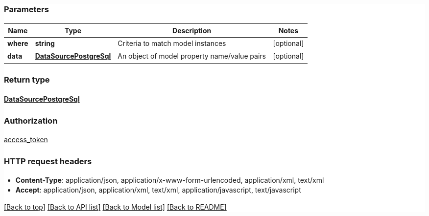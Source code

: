 ### Parameters

Name | Type | Description  | Notes
------------- | ------------- | ------------- | -------------
 **where** | **string**| Criteria to match model instances | [optional] 
 **data** | [**DataSourcePostgreSql**](DataSourcePostgreSql.md)| An object of model property name/value pairs | [optional] 

### Return type

[**DataSourcePostgreSql**](DataSourcePostgreSql.md)

### Authorization

[access_token](../README.md#access_token)

### HTTP request headers

 - **Content-Type**: application/json, application/x-www-form-urlencoded, application/xml, text/xml
 - **Accept**: application/json, application/xml, text/xml, application/javascript, text/javascript

[[Back to top]](#) [[Back to API list]](../README.md#documentation-for-api-endpoints) [[Back to Model list]](../README.md#documentation-for-models) [[Back to README]](../README.md)

